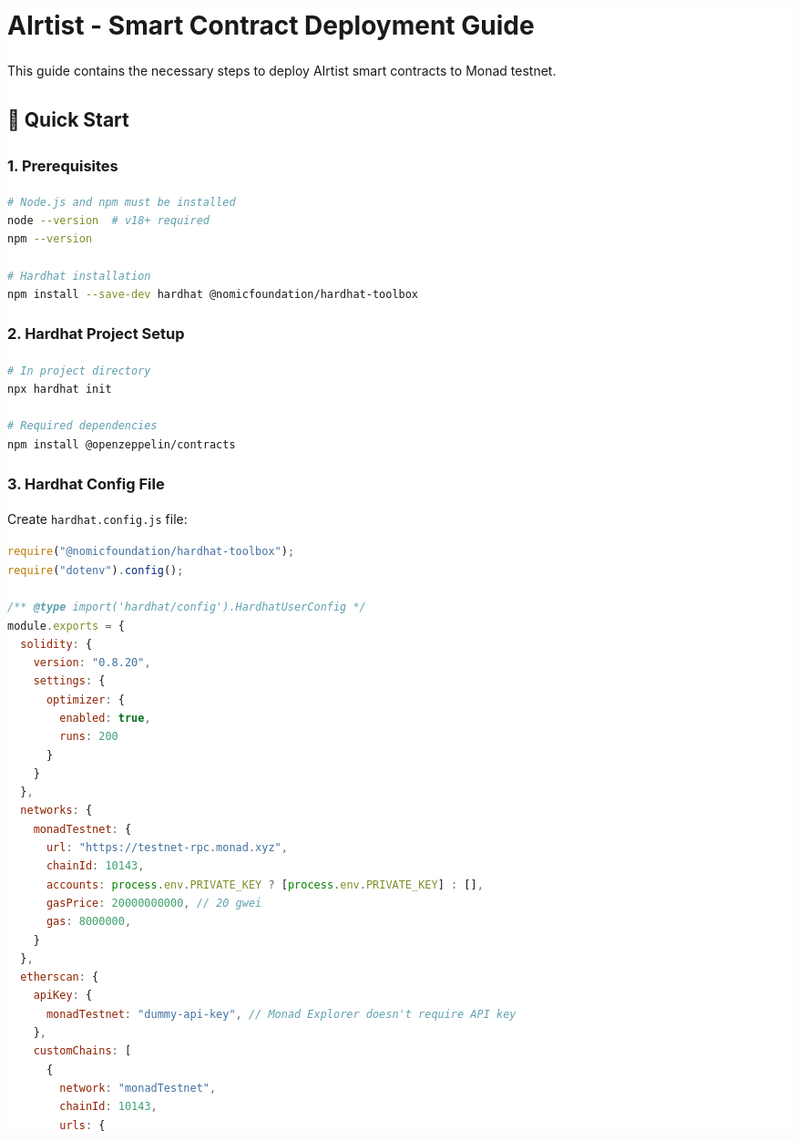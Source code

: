 # AIrtist - Smart Contract Deployment Guide

This guide contains the necessary steps to deploy AIrtist smart contracts to Monad testnet.

## 🚀 Quick Start

### 1. Prerequisites

```bash
# Node.js and npm must be installed
node --version  # v18+ required
npm --version

# Hardhat installation
npm install --save-dev hardhat @nomicfoundation/hardhat-toolbox
```

### 2. Hardhat Project Setup

```bash
# In project directory
npx hardhat init

# Required dependencies
npm install @openzeppelin/contracts
```

### 3. Hardhat Config File

Create `hardhat.config.js` file:

```javascript
require("@nomicfoundation/hardhat-toolbox");
require("dotenv").config();

/** @type import('hardhat/config').HardhatUserConfig */
module.exports = {
  solidity: {
    version: "0.8.20",
    settings: {
      optimizer: {
        enabled: true,
        runs: 200
      }
    }
  },
  networks: {
    monadTestnet: {
      url: "https://testnet-rpc.monad.xyz",
      chainId: 10143,
      accounts: process.env.PRIVATE_KEY ? [process.env.PRIVATE_KEY] : [],
      gasPrice: 20000000000, // 20 gwei
      gas: 8000000,
    }
  },
  etherscan: {
    apiKey: {
      monadTestnet: "dummy-api-key", // Monad Explorer doesn't require API key
    },
    customChains: [
      {
        network: "monadTestnet",
        chainId: 10143,
        urls: {
```